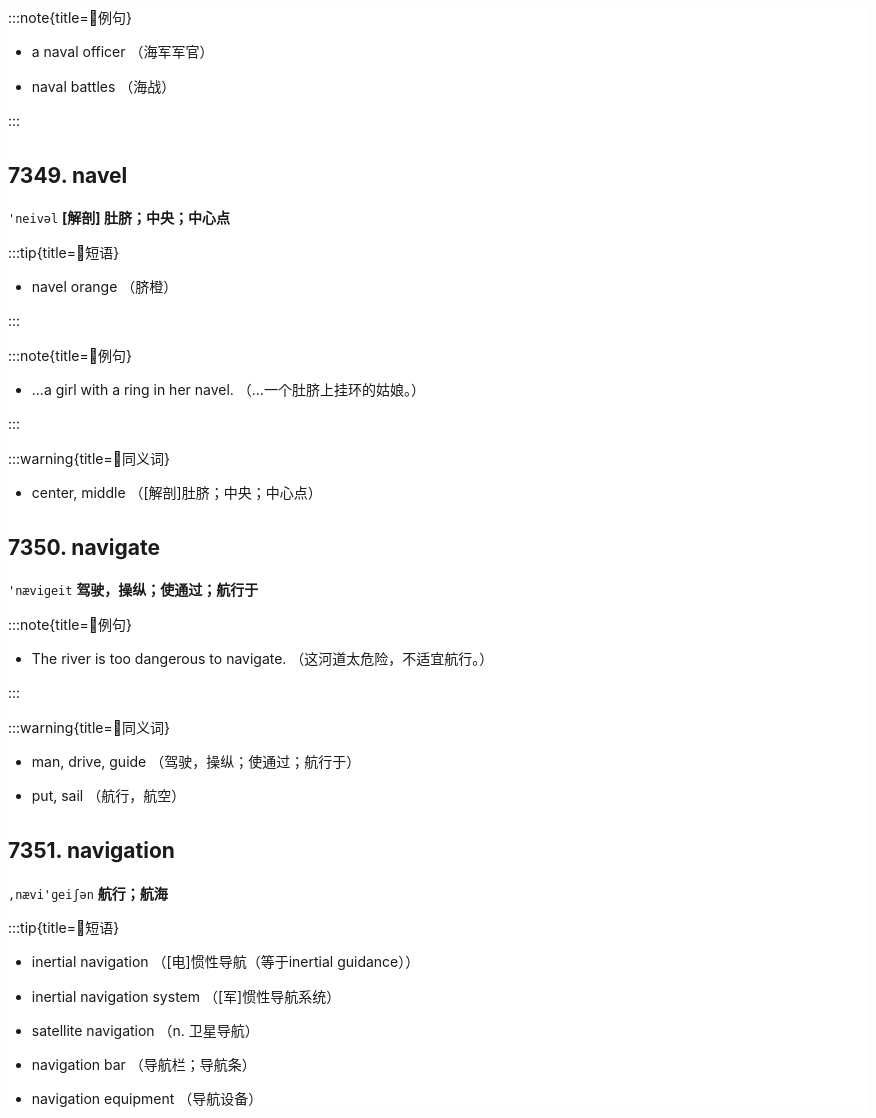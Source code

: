:::note{title=🎤例句}

- a naval officer （海军军官）

- naval battles （海战）

:::

## 7349. navel

`'neivəl`  **[解剖] 肚脐；中央；中心点**

:::tip{title=🤩短语}

- navel orange （脐橙）

:::

:::note{title=🎤例句}

- ...a girl with a ring in her navel. （…一个肚脐上挂环的姑娘。）

:::

:::warning{title=🤔同义词}

- center, middle （[解剖]肚脐；中央；中心点）


## 7350. navigate

`'næviɡeit`  **驾驶，操纵；使通过；航行于**

:::note{title=🎤例句}

- The river is too dangerous to navigate. （这河道太危险，不适宜航行。）

:::

:::warning{title=🤔同义词}

- man, drive, guide （驾驶，操纵；使通过；航行于）

- put, sail （航行，航空）


## 7351. navigation

`,nævi'ɡeiʃən`  **航行；航海**

:::tip{title=🤩短语}

- inertial navigation （[电]惯性导航（等于inertial guidance））

- inertial navigation system （[军]惯性导航系统）

- satellite navigation （n. 卫星导航）

- navigation bar （导航栏；导航条）

- navigation equipment （导航设备）
